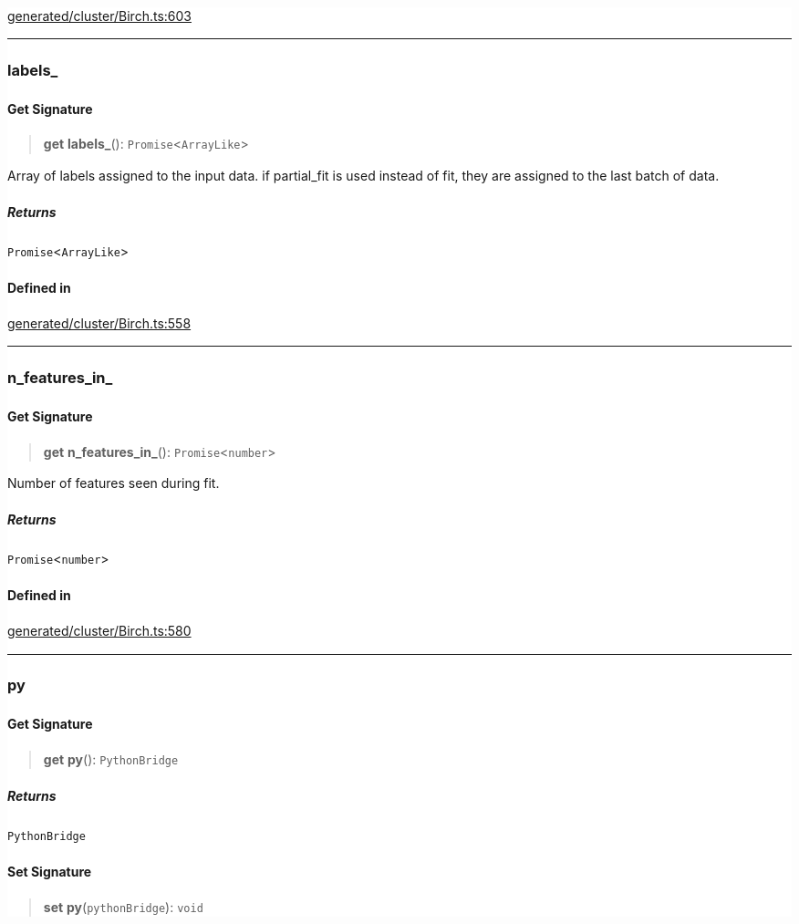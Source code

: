 [generated/cluster/Birch.ts:603](https://github.com/transitive-bullshit/scikit-learn-ts/blob/ac44cfe4514273f037328d5b7cee92242da76b0c/packages/sklearn/src/generated/cluster/Birch.ts#L603)

***

### labels\_

#### Get Signature

> **get** **labels\_**(): `Promise`\<`ArrayLike`\>

Array of labels assigned to the input data. if partial\_fit is used instead of fit, they are assigned to the last batch of data.

##### Returns

`Promise`\<`ArrayLike`\>

#### Defined in

[generated/cluster/Birch.ts:558](https://github.com/transitive-bullshit/scikit-learn-ts/blob/ac44cfe4514273f037328d5b7cee92242da76b0c/packages/sklearn/src/generated/cluster/Birch.ts#L558)

***

### n\_features\_in\_

#### Get Signature

> **get** **n\_features\_in\_**(): `Promise`\<`number`\>

Number of features seen during fit.

##### Returns

`Promise`\<`number`\>

#### Defined in

[generated/cluster/Birch.ts:580](https://github.com/transitive-bullshit/scikit-learn-ts/blob/ac44cfe4514273f037328d5b7cee92242da76b0c/packages/sklearn/src/generated/cluster/Birch.ts#L580)

***

### py

#### Get Signature

> **get** **py**(): `PythonBridge`

##### Returns

`PythonBridge`

#### Set Signature

> **set** **py**(`pythonBridge`): `void`
